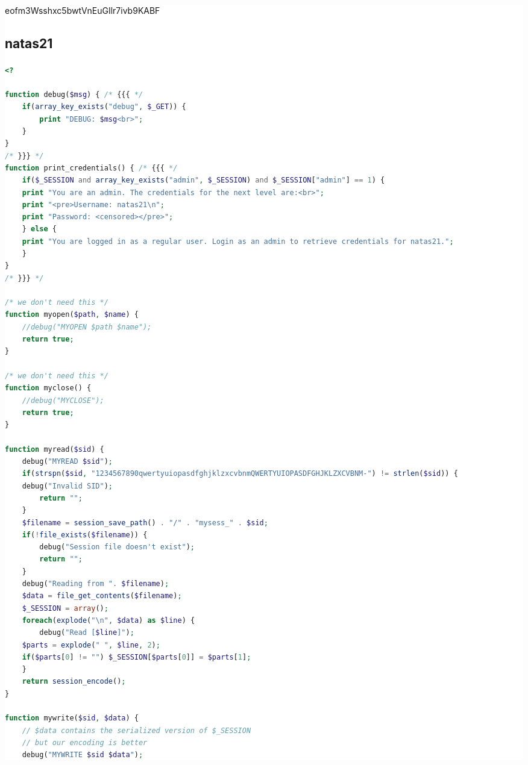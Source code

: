 eofm3Wsshxc5bwtVnEuGIlr7ivb9KABF

## natas21 
```php
<?

function debug($msg) { /* {{{ */
    if(array_key_exists("debug", $_GET)) {
        print "DEBUG: $msg<br>";
    }
}
/* }}} */
function print_credentials() { /* {{{ */
    if($_SESSION and array_key_exists("admin", $_SESSION) and $_SESSION["admin"] == 1) {
    print "You are an admin. The credentials for the next level are:<br>";
    print "<pre>Username: natas21\n";
    print "Password: <censored></pre>";
    } else {
    print "You are logged in as a regular user. Login as an admin to retrieve credentials for natas21.";
    }
}
/* }}} */

/* we don't need this */
function myopen($path, $name) { 
    //debug("MYOPEN $path $name"); 
    return true; 
}

/* we don't need this */
function myclose() { 
    //debug("MYCLOSE"); 
    return true; 
}

function myread($sid) { 
    debug("MYREAD $sid"); 
    if(strspn($sid, "1234567890qwertyuiopasdfghjklzxcvbnmQWERTYUIOPASDFGHJKLZXCVBNM-") != strlen($sid)) {
    debug("Invalid SID"); 
        return "";
    }
    $filename = session_save_path() . "/" . "mysess_" . $sid;
    if(!file_exists($filename)) {
        debug("Session file doesn't exist");
        return "";
    }
    debug("Reading from ". $filename);
    $data = file_get_contents($filename);
    $_SESSION = array();
    foreach(explode("\n", $data) as $line) {
        debug("Read [$line]");
    $parts = explode(" ", $line, 2);
    if($parts[0] != "") $_SESSION[$parts[0]] = $parts[1];
    }
    return session_encode();
}

function mywrite($sid, $data) { 
    // $data contains the serialized version of $_SESSION
    // but our encoding is better
    debug("MYWRITE $sid $data"); 
```